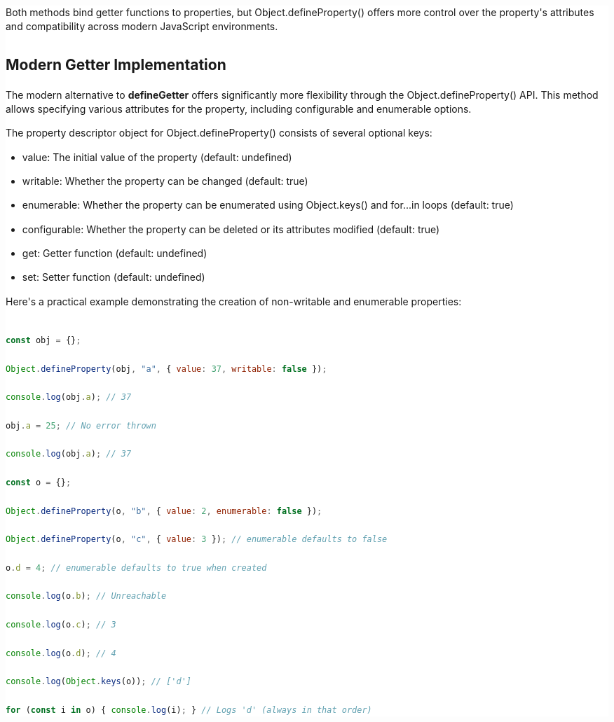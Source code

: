 Both methods bind getter functions to properties, but Object.defineProperty() offers more control over the property's attributes and compatibility across modern JavaScript environments.


## Modern Getter Implementation

The modern alternative to __defineGetter__ offers significantly more flexibility through the Object.defineProperty() API. This method allows specifying various attributes for the property, including configurable and enumerable options.

The property descriptor object for Object.defineProperty() consists of several optional keys:

- value: The initial value of the property (default: undefined)

- writable: Whether the property can be changed (default: true)

- enumerable: Whether the property can be enumerated using Object.keys() and for...in loops (default: true)

- configurable: Whether the property can be deleted or its attributes modified (default: true)

- get: Getter function (default: undefined)

- set: Setter function (default: undefined)

Here's a practical example demonstrating the creation of non-writable and enumerable properties:

```javascript

const obj = {};

Object.defineProperty(obj, "a", { value: 37, writable: false });

console.log(obj.a); // 37

obj.a = 25; // No error thrown

console.log(obj.a); // 37

const o = {};

Object.defineProperty(o, "b", { value: 2, enumerable: false });

Object.defineProperty(o, "c", { value: 3 }); // enumerable defaults to false

o.d = 4; // enumerable defaults to true when created

console.log(o.b); // Unreachable

console.log(o.c); // 3

console.log(o.d); // 4

console.log(Object.keys(o)); // ['d']

for (const i in o) { console.log(i); } // Logs 'd' (always in that order)

```
